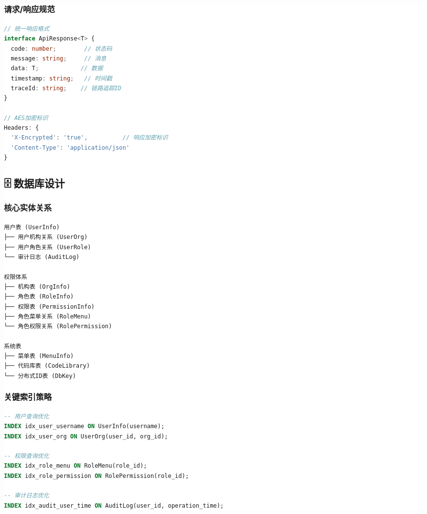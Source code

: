 ### 请求/响应规范
```typescript
// 统一响应格式
interface ApiResponse<T> {
  code: number;        // 状态码
  message: string;     // 消息
  data: T;            // 数据
  timestamp: string;   // 时间戳
  traceId: string;    // 链路追踪ID
}

// AES加密标识
Headers: {
  'X-Encrypted': 'true',          // 响应加密标识
  'Content-Type': 'application/json'
}
```

## 🗄️ 数据库设计

### 核心实体关系
```sql
用户表 (UserInfo)
├── 用户机构关系 (UserOrg)
├── 用户角色关系 (UserRole)
└── 审计日志 (AuditLog)

权限体系
├── 机构表 (OrgInfo)
├── 角色表 (RoleInfo) 
├── 权限表 (PermissionInfo)
├── 角色菜单关系 (RoleMenu)
└── 角色权限关系 (RolePermission)

系统表
├── 菜单表 (MenuInfo)
├── 代码库表 (CodeLibrary)
└── 分布式ID表 (DbKey)
```

### 关键索引策略
```sql
-- 用户查询优化
INDEX idx_user_username ON UserInfo(username);
INDEX idx_user_org ON UserOrg(user_id, org_id);

-- 权限查询优化  
INDEX idx_role_menu ON RoleMenu(role_id);
INDEX idx_role_permission ON RolePermission(role_id);

-- 审计日志优化
INDEX idx_audit_user_time ON AuditLog(user_id, operation_time);
```
